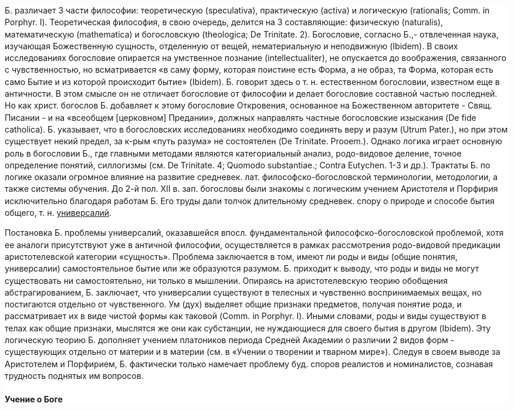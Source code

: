 Б. различает 3 части философии: теоретическую (speculativa), практическую (activa) и логическую (rationalis; Comm. in Porphyr. I). Теоретическая философия, в свою очередь, делится на 3 составляющие: физическую (naturalis), математическую (mathematica) и богословскую (theologica; De Trinitate. 2). Богословие, согласно Б.,- отвлеченная наука, изучающая Божественную сущность, отделенную от вещей, нематериальную и неподвижную (Ibidem). В своих исследованиях богословие опирается на умственное познание (intellectualiter), не опускается до воображения, связанного с чувственностью, но всматривается «в саму форму, которая поистине есть Форма, а не образ, та Форма, которая есть само Бытие и из которой происходит бытие» (Ibidem). Б. говорит здесь о т. н. естественном богословии, известном еще в античности. В этом смысле он не отличает богословие от философии и делает богословие составной частью последней. Но как христ. богослов Б. добавляет к этому богословие Откровения, основанное на Божественном авторитете - Свящ. Писании - и на «всеобщем [церковном] Предании», должных направлять частные богословские изыскания (De fide catholica). Б. указывает, что в богословских исследованиях необходимо соединять веру и разум (Utrum Pater.), но при этом существует некий предел, за к-рым «путь разума» не состоятелен (De Trinitate. Prooem.). Однако логика играет основную роль в богословии Б., где главными методами являются категориальный анализ, родо-видовое деление, точное определение понятий, силлогизмы (см. De Trinitate. 4; Quomodo substantiae.; Contra Eutyсhen. 1-3 и др.). Трактаты Б. по логике оказали огромное влияние на развитие средневек. лат. философско-богословской терминологии, методологии, а также системы обучения. До 2-й пол. XII в. зап. богословы были знакомы с логическим учением Аристотеля и Порфирия исключительно благодаря работам Б. Его труды дали толчок длительному средневек. спору о природе и способе бытия общего, т. н. [универсалий](https://pravenc.ru/text/универсалий.html).

Постановка Б. проблемы универсалий, оказавшейся впосл. фундаментальной философско-богословской проблемой, хотя ее аналоги присутствуют уже в античной философии, осуществляется в рамках рассмотрения родо-видовой предикации аристотелевской категории «сущность». Проблема заключается в том, имеют ли роды и виды (общие понятия, универсалии) самостоятельное бытие или же образуются разумом. Б. приходит к выводу, что роды и виды не могут существовать ни самостоятельно, ни только в мышлении. Опираясь на аристотелевскую теорию обобщения абстрагированием, Б. заключает, что универсалии существуют в телесных и чувственно воспринимаемых вещах, но постигаются отдельно от чувственного. Ум (дух) выделяет общие признаки предметов, получая понятие рода, и рассматривает их в виде чистой формы как таковой (Comm. in Porphyr. I). Иными словами, роды и виды существуют в телах как общие признаки, мыслятся же они как субстанции, не нуждающиеся для своего бытия в другом (Ibidem). Эту логическую теорию Б. дополняет учением платоников периода Средней Академии о различии 2 видов форм - существующих отдельно от материи и в материи (см. в «Учении о творении и тварном мире»). Следуя в своем выводе за Аристотелем и Порфирием, Б. фактически только намечает проблему буд. споров реалистов и номиналистов, сознавая трудность поднятых им вопросов.

#### Учение о Боге
